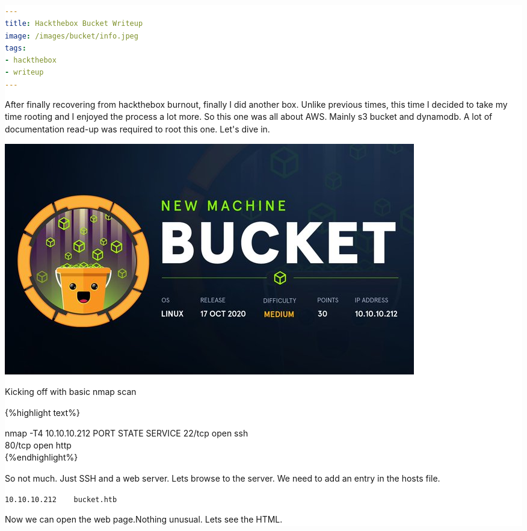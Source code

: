 ```yaml
---
title: Hackthebox Bucket Writeup
image: /images/bucket/info.jpeg
tags: 
- hackthebox
- writeup
---
```


After finally recovering from hackthebox burnout, finally I did another box. Unlike previous times, this time I decided to take my time rooting and I enjoyed the process a lot more. So this one was all about AWS. Mainly s3 bucket and dynamodb. A lot of documentation read-up was required to root this one. Let's dive in.



<img src="/images/bucket/info.jpeg">

Kicking off with basic nmap scan

{%highlight text%}

nmap -T4 10.10.10.212
PORT   STATE SERVICE 
22/tcp open  ssh     
80/tcp open  http    
{%endhighlight%}

So not much. Just SSH and a web server. Lets browse to the server. We need to add an entry in the hosts file.

`10.10.10.212    bucket.htb`

Now we can open the web page.Nothing unusual. Lets see the HTML.
